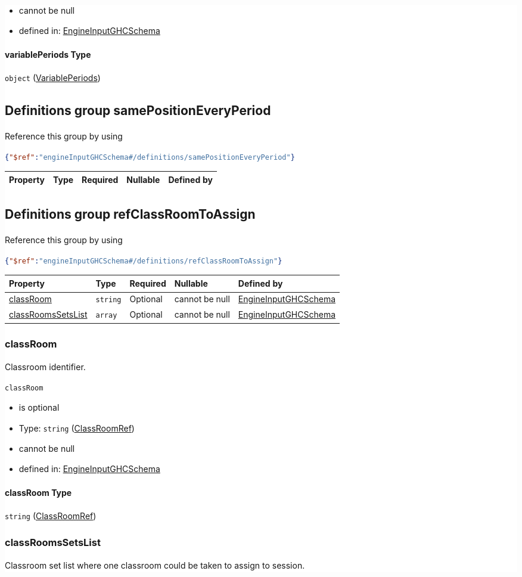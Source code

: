*   cannot be null

*   defined in: [EngineInputGHCSchema](ghc-definitions-distribution-properties-variableperiods.md "engineInputGHCSchema#/definitions/distribution/properties/variablePeriods")

#### variablePeriods Type

`object` ([VariablePeriods](ghc-definitions-distribution-properties-variableperiods.md))

## Definitions group samePositionEveryPeriod

Reference this group by using

```json
{"$ref":"engineInputGHCSchema#/definitions/samePositionEveryPeriod"}
```

| Property | Type | Required | Nullable | Defined by |
| :------- | :--- | :------- | :------- | :--------- |

## Definitions group refClassRoomToAssign

Reference this group by using

```json
{"$ref":"engineInputGHCSchema#/definitions/refClassRoomToAssign"}
```

| Property                                  | Type     | Required | Nullable       | Defined by                                                                                                                                                                           |
| :---------------------------------------- | :------- | :------- | :------------- | :----------------------------------------------------------------------------------------------------------------------------------------------------------------------------------- |
| [classRoom](#classroom)                   | `string` | Optional | cannot be null | [EngineInputGHCSchema](ghc-definitions-refclassroomtoassign-properties-classroomref.md "engineInputGHCSchema#/definitions/refClassRoomToAssign/properties/classRoom")                |
| [classRoomsSetsList](#classroomssetslist) | `array`  | Optional | cannot be null | [EngineInputGHCSchema](ghc-definitions-refclassroomtoassign-properties-classroomssetslist.md "engineInputGHCSchema#/definitions/refClassRoomToAssign/properties/classRoomsSetsList") |

### classRoom

Classroom identifier.

`classRoom`

*   is optional

*   Type: `string` ([ClassRoomRef](ghc-definitions-refclassroomtoassign-properties-classroomref.md))

*   cannot be null

*   defined in: [EngineInputGHCSchema](ghc-definitions-refclassroomtoassign-properties-classroomref.md "engineInputGHCSchema#/definitions/refClassRoomToAssign/properties/classRoom")

#### classRoom Type

`string` ([ClassRoomRef](ghc-definitions-refclassroomtoassign-properties-classroomref.md))

### classRoomsSetsList

Classroom set list where one classroom could be taken to assign to session.
